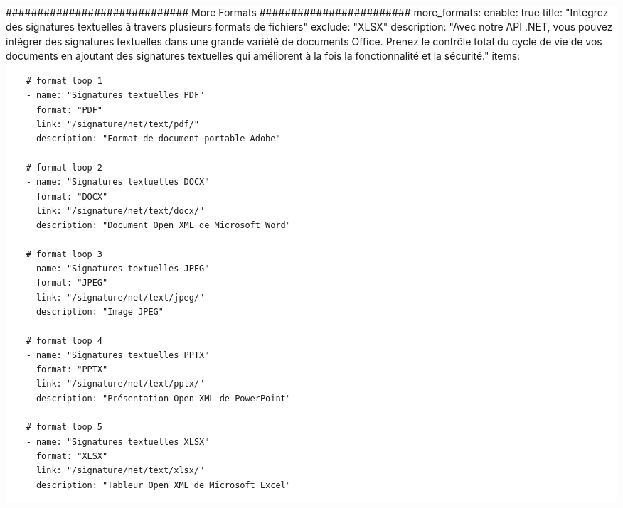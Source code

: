 ############################# More Formats ########################
more_formats:
    enable: true
    title: "Intégrez des signatures textuelles à travers plusieurs formats de fichiers"
    exclude: "XLSX"
    description: "Avec notre API .NET, vous pouvez intégrer des signatures textuelles dans une grande variété de documents Office. Prenez le contrôle total du cycle de vie de vos documents en ajoutant des signatures textuelles qui améliorent à la fois la fonctionnalité et la sécurité."
    items: 
          
        # format loop 1
        - name: "Signatures textuelles PDF"
          format: "PDF"
          link: "/signature/net/text/pdf/"
          description: "Format de document portable Adobe"
          
        # format loop 2
        - name: "Signatures textuelles DOCX"
          format: "DOCX"
          link: "/signature/net/text/docx/"
          description: "Document Open XML de Microsoft Word"
          
        # format loop 3
        - name: "Signatures textuelles JPEG"
          format: "JPEG"
          link: "/signature/net/text/jpeg/"
          description: "Image JPEG"
          
        # format loop 4
        - name: "Signatures textuelles PPTX"
          format: "PPTX"
          link: "/signature/net/text/pptx/"
          description: "Présentation Open XML de PowerPoint"
          
        # format loop 5
        - name: "Signatures textuelles XLSX"
          format: "XLSX"
          link: "/signature/net/text/xlsx/"
          description: "Tableur Open XML de Microsoft Excel"


          

---